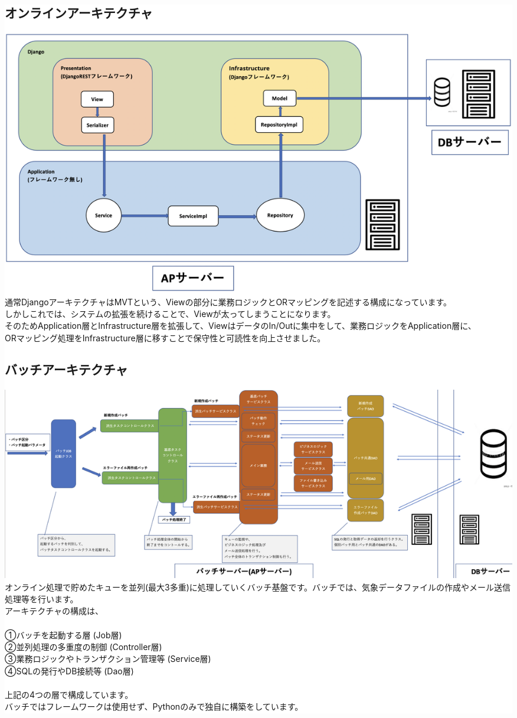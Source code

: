 ## オンラインアーキテクチャ
![オンラインアーキ](./readme_src/online_archi.png)
<br>
通常DjangoアーキテクチャはMVTという、Viewの部分に業務ロジックとORマッピングを記述する構成になっています。  
しかしこれでは、システムの拡張を続けることで、Viewが太ってしまうことになります。  
そのためApplication層とInfrastructure層を拡張して、ViewはデータのIn/Outに集中をして、業務ロジックをApplication層に、  
ORマッピング処理をInfrastructure層に移すことで保守性と可読性を向上させました。

## バッチアーキテクチャ
![バッチアーキ](./readme_src/batch_archi.png)
<br>
オンライン処理で貯めたキューを並列(最大3多重)に処理していくバッチ基盤です。バッチでは、気象データファイルの作成やメール送信処理等を行います。  
アーキテクチャの構成は、  
<br>
①バッチを起動する層 (Job層)  
②並列処理の多重度の制御 (Controller層)  
③業務ロジックやトランザクション管理等 (Service層)  
④SQLの発行やDB接続等 (Dao層)  
<br>
上記の4つの層で構成しています。  
バッチではフレームワークは使用せず、Pythonのみで独自に構築をしています。  
